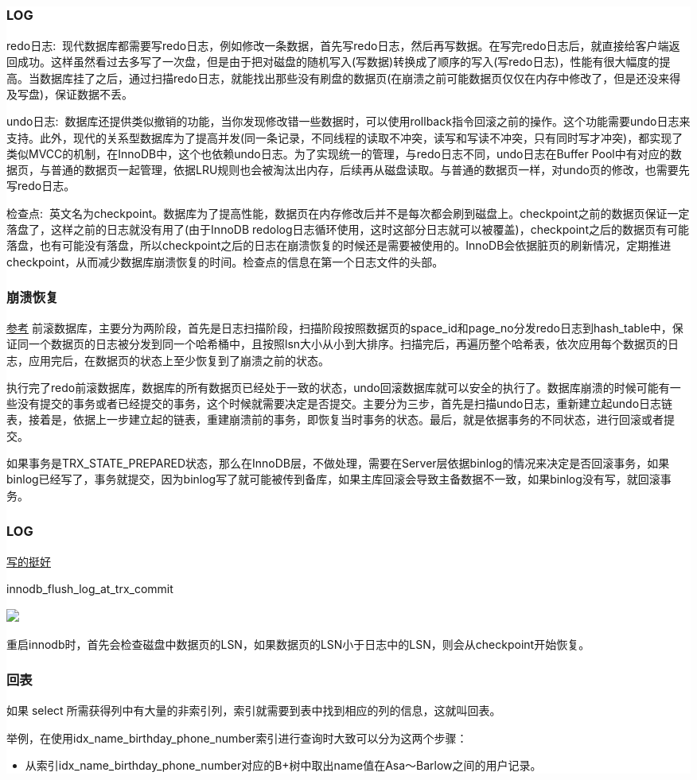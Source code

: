 ### LOG
redo日志: 
现代数据库都需要写redo日志，例如修改一条数据，首先写redo日志，然后再写数据。在写完redo日志后，就直接给客户端返回成功。这样虽然看过去多写了一次盘，但是由于把对磁盘的随机写入(写数据)转换成了顺序的写入(写redo日志)，性能有很大幅度的提高。当数据库挂了之后，通过扫描redo日志，就能找出那些没有刷盘的数据页(在崩溃之前可能数据页仅仅在内存中修改了，但是还没来得及写盘)，保证数据不丢。

undo日志: 
数据库还提供类似撤销的功能，当你发现修改错一些数据时，可以使用rollback指令回滚之前的操作。这个功能需要undo日志来支持。此外，现代的关系型数据库为了提高并发(同一条记录，不同线程的读取不冲突，读写和写读不冲突，只有同时写才冲突)，都实现了类似MVCC的机制，在InnoDB中，这个也依赖undo日志。为了实现统一的管理，与redo日志不同，undo日志在Buffer Pool中有对应的数据页，与普通的数据页一起管理，依据LRU规则也会被淘汰出内存，后续再从磁盘读取。与普通的数据页一样，对undo页的修改，也需要先写redo日志。

检查点: 
英文名为checkpoint。数据库为了提高性能，数据页在内存修改后并不是每次都会刷到磁盘上。checkpoint之前的数据页保证一定落盘了，这样之前的日志就没有用了(由于InnoDB redolog日志循环使用，这时这部分日志就可以被覆盖)，checkpoint之后的数据页有可能落盘，也有可能没有落盘，所以checkpoint之后的日志在崩溃恢复的时候还是需要被使用的。InnoDB会依据脏页的刷新情况，定期推进checkpoint，从而减少数据库崩溃恢复的时间。检查点的信息在第一个日志文件的头部。

### 崩溃恢复
[参考](https://blog.51cto.com/u_13064681/1948187)
前滚数据库，主要分为两阶段，首先是日志扫描阶段，扫描阶段按照数据页的space_id和page_no分发redo日志到hash_table中，保证同一个数据页的日志被分发到同一个哈希桶中，且按照lsn大小从小到大排序。扫描完后，再遍历整个哈希表，依次应用每个数据页的日志，应用完后，在数据页的状态上至少恢复到了崩溃之前的状态。

执行完了redo前滚数据库，数据库的所有数据页已经处于一致的状态，undo回滚数据库就可以安全的执行了。数据库崩溃的时候可能有一些没有提交的事务或者已经提交的事务，这个时候就需要决定是否提交。主要分为三步，首先是扫描undo日志，重新建立起undo日志链表，接着是，依据上一步建立起的链表，重建崩溃前的事务，即恢复当时事务的状态。最后，就是依据事务的不同状态，进行回滚或者提交。

如果事务是TRX_STATE_PREPARED状态，那么在InnoDB层，不做处理，需要在Server层依据binlog的情况来决定是否回滚事务，如果binlog已经写了，事务就提交，因为binlog写了就可能被传到备库，如果主库回滚会导致主备数据不一致，如果binlog没有写，就回滚事务。

### LOG
[写的挺好](https://cloud.tencent.com/developer/article/1801920)
 
 innodb_flush_log_at_trx_commit

![](image/事务刷新机制.png)

重启innodb时，首先会检查磁盘中数据页的LSN，如果数据页的LSN小于日志中的LSN，则会从checkpoint开始恢复。

### 回表
如果 select 所需获得列中有大量的非索引列，索引就需要到表中找到相应的列的信息，这就叫回表。

举例，在使用idx_name_birthday_phone_number索引进行查询时大致可以分为这两个步骤：
- 从索引idx_name_birthday_phone_number对应的B+树中取出name值在Asa～Barlow之间的用户记录。
